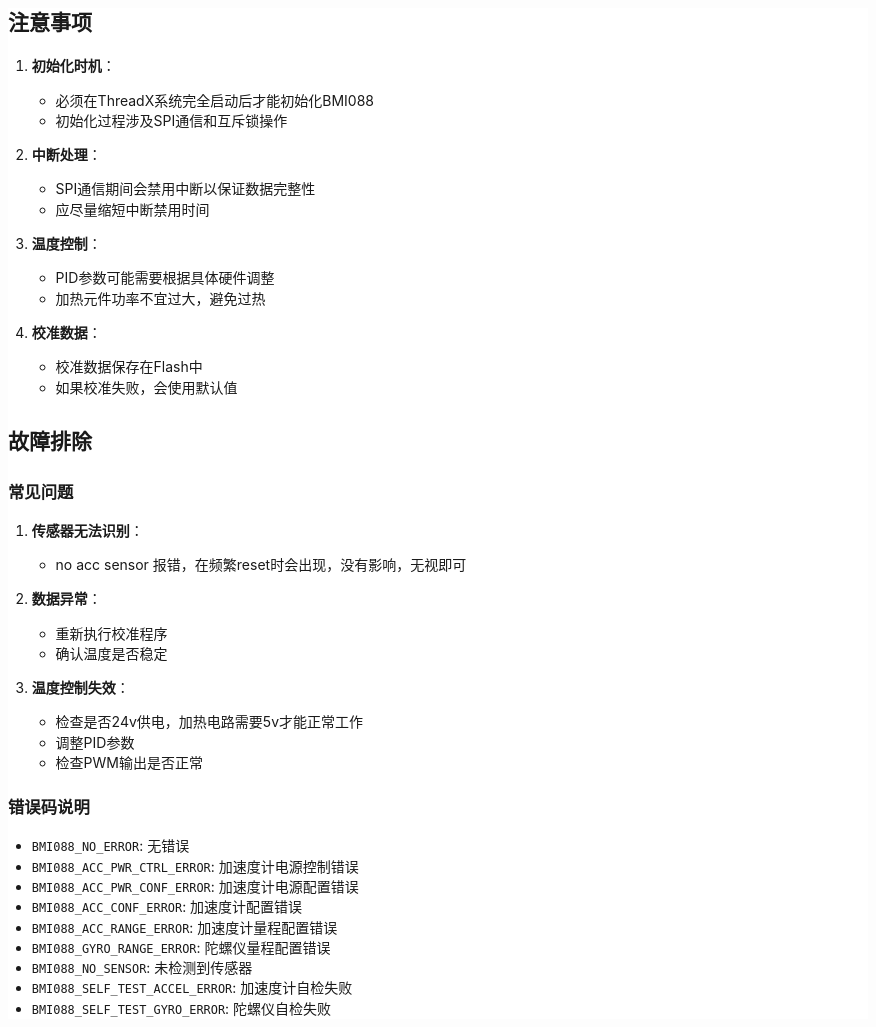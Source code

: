 ## 注意事项

1. **初始化时机**：
   
   - 必须在ThreadX系统完全启动后才能初始化BMI088
   - 初始化过程涉及SPI通信和互斥锁操作

2. **中断处理**：
   
   - SPI通信期间会禁用中断以保证数据完整性
   - 应尽量缩短中断禁用时间

3. **温度控制**：
   
   - PID参数可能需要根据具体硬件调整
   - 加热元件功率不宜过大，避免过热

4. **校准数据**：
   
   - 校准数据保存在Flash中
   - 如果校准失败，会使用默认值

## 故障排除

### 常见问题

1. **传感器无法识别**：
   
   - no acc sensor 报错，在频繁reset时会出现，没有影响，无视即可

2. **数据异常**：
   
   - 重新执行校准程序
   - 确认温度是否稳定

3. **温度控制失效**：
   
   - 检查是否24v供电，加热电路需要5v才能正常工作
   - 调整PID参数
   - 检查PWM输出是否正常

### 错误码说明

- `BMI088_NO_ERROR`: 无错误
- `BMI088_ACC_PWR_CTRL_ERROR`: 加速度计电源控制错误
- `BMI088_ACC_PWR_CONF_ERROR`: 加速度计电源配置错误
- `BMI088_ACC_CONF_ERROR`: 加速度计配置错误
- `BMI088_ACC_RANGE_ERROR`: 加速度计量程配置错误
- `BMI088_GYRO_RANGE_ERROR`: 陀螺仪量程配置错误
- `BMI088_NO_SENSOR`: 未检测到传感器
- `BMI088_SELF_TEST_ACCEL_ERROR`: 加速度计自检失败
- `BMI088_SELF_TEST_GYRO_ERROR`: 陀螺仪自检失败
